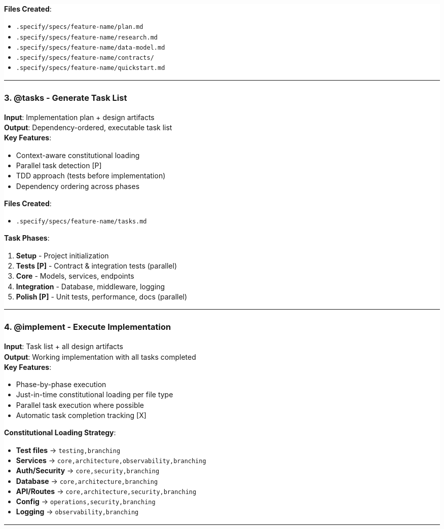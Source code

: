 **Files Created**:

- `.specify/specs/feature-name/plan.md`
- `.specify/specs/feature-name/research.md`
- `.specify/specs/feature-name/data-model.md`
- `.specify/specs/feature-name/contracts/`
- `.specify/specs/feature-name/quickstart.md`

---

### 3. @tasks - Generate Task List

**Input**: Implementation plan + design artifacts  
**Output**: Dependency-ordered, executable task list  
**Key Features**:

- Context-aware constitutional loading
- Parallel task detection [P]
- TDD approach (tests before implementation)
- Dependency ordering across phases

**Files Created**:

- `.specify/specs/feature-name/tasks.md`

**Task Phases**:

1. **Setup** - Project initialization
2. **Tests [P]** - Contract & integration tests (parallel)
3. **Core** - Models, services, endpoints
4. **Integration** - Database, middleware, logging
5. **Polish [P]** - Unit tests, performance, docs (parallel)

---

### 4. @implement - Execute Implementation

**Input**: Task list + all design artifacts  
**Output**: Working implementation with all tasks completed  
**Key Features**:

- Phase-by-phase execution
- Just-in-time constitutional loading per file type
- Parallel task execution where possible
- Automatic task completion tracking [X]

**Constitutional Loading Strategy**:

- **Test files** → `testing,branching`
- **Services** → `core,architecture,observability,branching`
- **Auth/Security** → `core,security,branching`
- **Database** → `core,architecture,branching`
- **API/Routes** → `core,architecture,security,branching`
- **Config** → `operations,security,branching`
- **Logging** → `observability,branching`

---